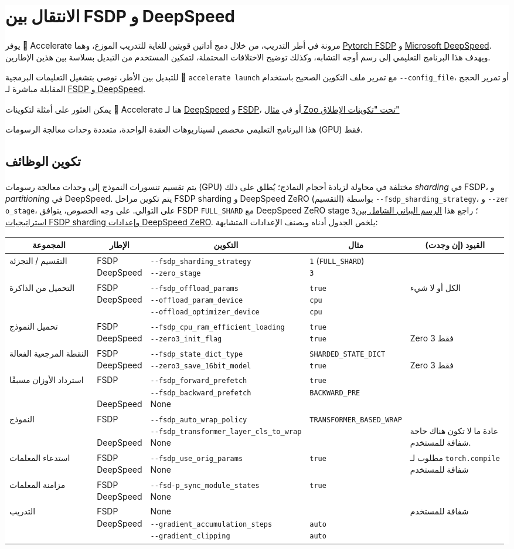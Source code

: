 # الانتقال بين FSDP و DeepSpeed

يوفر 🤗 Accelerate مرونة في أطر التدريب، من خلال دمج أداتين قويتين للغاية للتدريب الموزع، وهما [Pytorch FSDP](../usage_guides/fsdp) و [Microsoft DeepSpeed](../usage_guides/deepspeed). ويهدف هذا البرنامج التعليمي إلى رسم أوجه التشابه، وكذلك توضيح الاختلافات المحتملة، لتمكين المستخدم من التبديل بسلاسة بين هذين الإطارين.

<Tip>

للتبديل بين الأطر، نوصي بتشغيل التعليمات البرمجية 🤗 `accelerate launch` مع تمرير ملف التكوين الصحيح باستخدام `--config_file`، أو تمرير الحجج المقابلة مباشرة لـ [FSDP و DeepSpeed](../package_reference/cli#accelerate-launch).

يمكن العثور على أمثلة لتكوينات 🤗 Accelerate هنا لـ [DeepSpeed](../usage_guides/deepspeed#accelerate-deepspeed-plugin) و [FSDP](../usage_guides/fsdp#how-it-works-out-of-the-box)، أو في [مثال Zoo تحت "تكوينات الإطلاق"](../usage_guides/explore)

</Tip>

<Tip warning={true}>

هذا البرنامج التعليمي مخصص لسيناريوهات العقدة الواحدة، متعددة وحدات معالجة الرسومات (GPU) فقط.

</Tip>

## تكوين الوظائف

يتم تقسيم تنسورات النموذج إلى وحدات معالجة رسومات (GPU) مختلفة في محاولة لزيادة أحجام النماذج؛ يُطلق على ذلك *sharding* في FSDP، و *partitioning* في DeepSpeed. يتم تكوين مراحل FSDP sharding و DeepSpeed ZeRO (التقسيم) بواسطة `--fsdp_sharding_strategy`، و `--zero_stage`، على التوالي. على وجه الخصوص، يتوافق FSDP `FULL_SHARD` مع DeepSpeed ZeRO stage `3`؛ راجع هذا [الرسم البياني الشامل بين استراتيجيات FSDP sharding وإعدادات DeepSpeed ZeRO](../usage_guides/fsdp#mapping-between-fsdp-sharding-strategies-and-deepspeed-zero-stages). يلخص الجدول أدناه ويصنف الإعدادات المتشابهة:

المجموعة | الإطار | التكوين | مثال | القيود (إن وجدت)
--|--|--|--|--
التقسيم / التجزئة | FSDP<br>DeepSpeed | `--fsdp_sharding_strategy`<br>`--zero_stage` | `1` (`FULL_SHARD`) <br>`3` |
التحميل من الذاكرة | FSDP<br>DeepSpeed | `--fsdp_offload_params`<br>`--offload_param_device`<br>`--offload_optimizer_device` | `true`<br>`cpu`<br>`cpu` | الكل أو لا شيء <br><br>
تحميل النموذج | FSDP<br>DeepSpeed | <span style="white-space:nowrap;">`--fsdp_cpu_ram_efficient_loading`</span><br>`--zero3_init_flag` | `true`<br>`true` | <br>Zero 3 فقط
النقطة المرجعية الفعالة | FSDP<br>DeepSpeed | `--fsdp_state_dict_type`<br>`--zero3_save_16bit_model` |  `SHARDED_STATE_DICT`<br>`true` |  <br>Zero 3 فقط
استرداد الأوزان مسبقًا | FSDP<br><br>DeepSpeed | `--fsdp_forward_prefetch`<br>`--fsdp_backward_prefetch`<br>None | `true`<br>`BACKWARD_PRE` | <br><br>
النموذج | FSDP<br><br>DeepSpeed |  `--fsdp_auto_wrap_policy`<br><span style="white-space:nowrap;">`--fsdp_transformer_layer_cls_to_wrap`</span><br>None | `TRANSFORMER_BASED_WRAP`<br><Layer Class> |<br>عادة ما لا تكون هناك حاجة <br>شفافة للمستخدم.
استدعاء المعلمات | FSDP<br>DeepSpeed | `--fsdp_use_orig_params`<br>None | `true` | مطلوب لـ `torch.compile`<br>شفافة للمستخدم
مزامنة المعلمات | FSDP<br>DeepSpeed | `--fsd-p_sync_module_states`<br>None | `true` |
التدريب | FSDP<br>DeepSpeed | None<br>`--gradient_accumulation_steps`<br>`--gradient_clipping` | <br>`auto`<br>`auto` | شفافة للمستخدم
